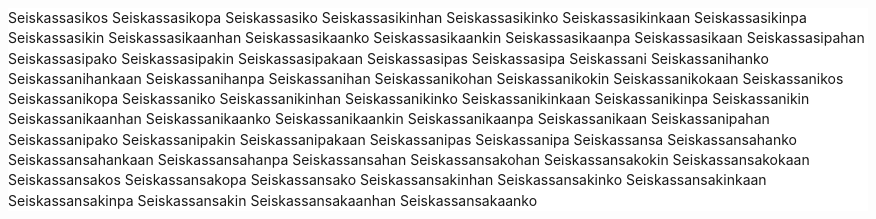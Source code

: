 Seiskassasikos
Seiskassasikopa
Seiskassasiko
Seiskassasikinhan
Seiskassasikinko
Seiskassasikinkaan
Seiskassasikinpa
Seiskassasikin
Seiskassasikaanhan
Seiskassasikaanko
Seiskassasikaankin
Seiskassasikaanpa
Seiskassasikaan
Seiskassasipahan
Seiskassasipako
Seiskassasipakin
Seiskassasipakaan
Seiskassasipas
Seiskassasipa
Seiskassani
Seiskassanihanko
Seiskassanihankaan
Seiskassanihanpa
Seiskassanihan
Seiskassanikohan
Seiskassanikokin
Seiskassanikokaan
Seiskassanikos
Seiskassanikopa
Seiskassaniko
Seiskassanikinhan
Seiskassanikinko
Seiskassanikinkaan
Seiskassanikinpa
Seiskassanikin
Seiskassanikaanhan
Seiskassanikaanko
Seiskassanikaankin
Seiskassanikaanpa
Seiskassanikaan
Seiskassanipahan
Seiskassanipako
Seiskassanipakin
Seiskassanipakaan
Seiskassanipas
Seiskassanipa
Seiskassansa
Seiskassansahanko
Seiskassansahankaan
Seiskassansahanpa
Seiskassansahan
Seiskassansakohan
Seiskassansakokin
Seiskassansakokaan
Seiskassansakos
Seiskassansakopa
Seiskassansako
Seiskassansakinhan
Seiskassansakinko
Seiskassansakinkaan
Seiskassansakinpa
Seiskassansakin
Seiskassansakaanhan
Seiskassansakaanko